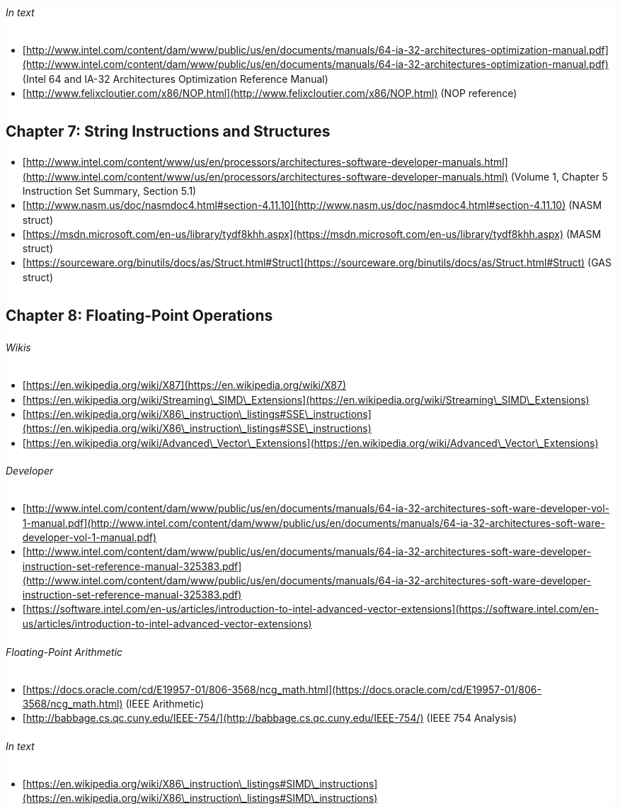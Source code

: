 ###### In text

-  [http://www.intel.com/content/dam/www/public/us/en/documents/manuals/64-ia-32-architectures-optimization-manual.pdf](http://www.intel.com/content/dam/www/public/us/en/documents/manuals/64-ia-32-architectures-optimization-manual.pdf) (Intel 64 and IA-32 Architectures Optimization Reference Manual)
-  [http://www.felixcloutier.com/x86/NOP.html](http://www.felixcloutier.com/x86/NOP.html) (NOP reference)

## Chapter 7: String Instructions and Structures

-  [http://www.intel.com/content/www/us/en/processors/architectures-software-developer-manuals.html](http://www.intel.com/content/www/us/en/processors/architectures-software-developer-manuals.html) (Volume 1, Chapter 5 Instruction Set Summary, Section 5.1)
-  [http://www.nasm.us/doc/nasmdoc4.html#section-4.11.10](http://www.nasm.us/doc/nasmdoc4.html#section-4.11.10) (NASM struct)
-  [https://msdn.microsoft.com/en-us/library/tydf8khh.aspx](https://msdn.microsoft.com/en-us/library/tydf8khh.aspx) (MASM struct)
-  [https://sourceware.org/binutils/docs/as/Struct.html#Struct](https://sourceware.org/binutils/docs/as/Struct.html#Struct) (GAS struct)

## Chapter 8: Floating-Point Operations

###### Wikis
-  [https://en.wikipedia.org/wiki/X87](https://en.wikipedia.org/wiki/X87)
-  [https://en.wikipedia.org/wiki/Streaming\_SIMD\_Extensions](https://en.wikipedia.org/wiki/Streaming\_SIMD\_Extensions)
-  [https://en.wikipedia.org/wiki/X86\_instruction\_listings#SSE\_instructions](https://en.wikipedia.org/wiki/X86\_instruction\_listings#SSE\_instructions)
-  [https://en.wikipedia.org/wiki/Advanced\_Vector\_Extensions](https://en.wikipedia.org/wiki/Advanced\_Vector\_Extensions)

###### Developer
-  [http://www.intel.com/content/dam/www/public/us/en/documents/manuals/64-ia-32-architectures-soft-ware-developer-vol-1-manual.pdf](http://www.intel.com/content/dam/www/public/us/en/documents/manuals/64-ia-32-architectures-soft-ware-developer-vol-1-manual.pdf)
-  [http://www.intel.com/content/dam/www/public/us/en/documents/manuals/64-ia-32-architectures-soft-ware-developer-instruction-set-reference-manual-325383.pdf](http://www.intel.com/content/dam/www/public/us/en/documents/manuals/64-ia-32-architectures-soft-ware-developer-instruction-set-reference-manual-325383.pdf)
-  [https://software.intel.com/en-us/articles/introduction-to-intel-advanced-vector-extensions](https://software.intel.com/en-us/articles/introduction-to-intel-advanced-vector-extensions)

###### Floating-Point Arithmetic
-  [https://docs.oracle.com/cd/E19957-01/806-3568/ncg_math.html](https://docs.oracle.com/cd/E19957-01/806-3568/ncg_math.html) (IEEE Arithmetic)
-  [http://babbage.cs.qc.cuny.edu/IEEE-754/](http://babbage.cs.qc.cuny.edu/IEEE-754/) (IEEE 754 Analysis)

###### In text
-  [https://en.wikipedia.org/wiki/X86\_instruction\_listings#SIMD\_instructions](https://en.wikipedia.org/wiki/X86\_instruction\_listings#SIMD\_instructions)
